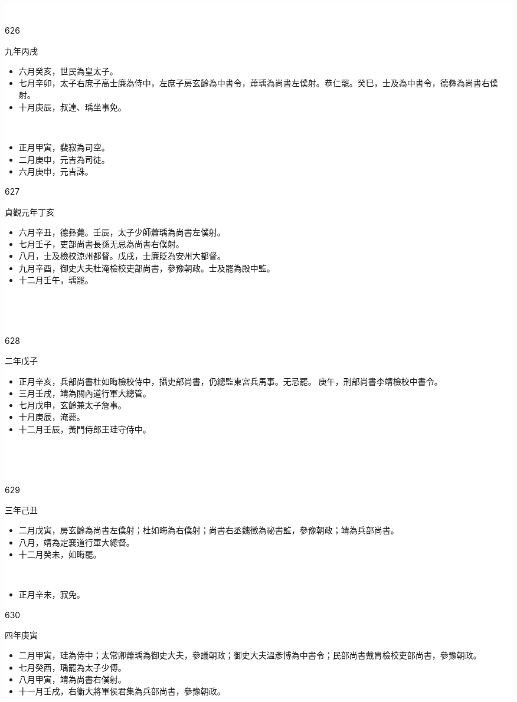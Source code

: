 　

626

九年丙戌

*   六月癸亥，世民為皇太子。
*    七月辛卯，太子右庶子高士廉為侍中，左庶子房玄齡為中書令，蕭瑀為尚書左僕射。恭仁罷。癸巳，士及為中書令，德彝為尚書右僕射。
*   十月庚辰，叔達、瑀坐事免。           

　

*   正月甲寅，裴寂為司空。
*    二月庚申，元吉為司徒。
*   六月庚申，元吉誅。           

627

貞觀元年丁亥

*   六月辛丑，德彝薨。壬辰，太子少師蕭瑀為尚書左僕射。
*   七月壬子，吏部尚書長孫无忌為尚書右僕射。
*   八月，士及檢校涼州都督。戊戌，士廉貶為安州大都督。
*   九月辛酉，御史大夫杜淹檢校吏部尚書，參豫朝政。士及罷為殿中監。
*   十二月壬午，瑀罷。           

　

　

628

二年戊子

*   正月辛亥，兵部尚書杜如晦檢校侍中，攝吏部尚書，仍總監東宮兵馬事。无忌罷。              庚午，刑部尚書李靖檢校中書令。
*   三月壬戌，靖為關內道行軍大總管。
*   七月戊申，玄齡兼太子詹事。
*   十月庚辰，淹薨。
*   十二月壬辰，黃門侍郎王珪守侍中。           

　

　

629

三年己丑

*   二月戊寅，房玄齡為尚書左僕射；杜如晦為右僕射；尚書右丞魏徵為祕書監，參豫朝政；靖為兵部尚書。
*   八月，靖為定襄道行軍大總督。
*   十二月癸未，如晦罷。           

　

*   正月辛未，寂免。

630

四年庚寅

*   二月甲寅，珪為侍中；太常卿蕭瑀為御史大夫，參議朝政；御史大夫溫彥博為中書令；民部尚書戴胄檢校吏部尚書，參豫朝政。
*   七月癸酉，瑀罷為太子少傅。
*   八月甲寅，靖為尚書右僕射。
*   十一月壬戌，右衞大將軍侯君集為兵部尚書，參豫朝政。           
